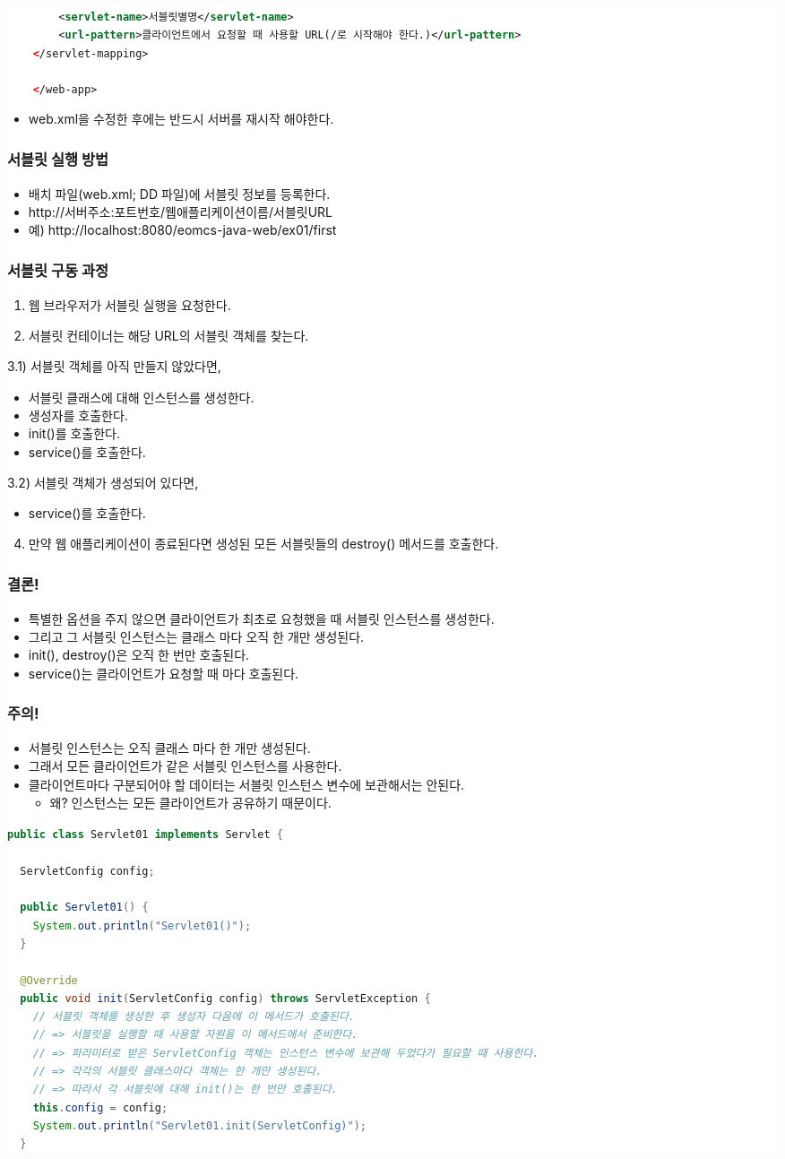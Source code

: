```xml
		<servlet-name>서블릿별명</servlet-name>
		<url-pattern>클라이언트에서 요청할 때 사용할 URL(/로 시작해야 한다.)</url-pattern>
	</servlet-mapping>

	</web-app>
```

- web.xml을 수정한 후에는 반드시 서버를 재시작 해야한다.

### 서블릿 실행 방법

- 배치 파일(web.xml; DD 파일)에 서블릿 정보를 등록한다.
- http://서버주소:포트번호/웹애플리케이션이름/서블릿URL
- 예) http://localhost:8080/eomcs-java-web/ex01/first

### 서블릿 구동 과정

1) 웹 브라우저가 서블릿 실행을 요청한다.

2) 서블릿 컨테이너는 해당 URL의 서블릿 객체를 찾는다.

3.1) 서블릿 객체를 아직 만들지 않았다면,

- 서블릿 클래스에 대해 인스턴스를 생성한다.
- 생성자를 호출한다.
- init()를 호출한다.
- service()를 호출한다.

3.2) 서블릿 객체가 생성되어 있다면,

- service()를 호출한다.

4) 만약 웹 애플리케이션이 종료된다면 생성된 모든 서블릿들의 destroy() 메서드를 호출한다.

### 결론!

- 특별한 옵션을 주지 않으면 클라이언트가 최초로 요청했을 때 서블릿 인스턴스를 생성한다.
- 그리고 그 서블릿 인스턴스는 클래스 마다 오직 한 개만 생성된다.
- init(), destroy()은 오직 한 번만 호출된다.
- service()는 클라이언트가 요청할 때 마다 호출된다.

### 주의!

- 서블릿 인스턴스는 오직 클래스 마다 한 개만 생성된다.
- 그래서 모든 클라이언트가 같은 서블릿 인스턴스를 사용한다.
- 클라이언트마다 구분되어야 할 데이터는 서블릿 인스턴스 변수에 보관해서는 안된다.
    - 왜? 인스턴스는 모든 클라이언트가 공유하기 때문이다.

```java
public class Servlet01 implements Servlet {

  ServletConfig config;

  public Servlet01() {
    System.out.println("Servlet01()");
  }

  @Override
  public void init(ServletConfig config) throws ServletException {
    // 서블릿 객체를 생성한 후 생성자 다음에 이 메서드가 호출된다.
    // => 서블릿을 실행할 때 사용할 자원을 이 메서드에서 준비한다.
    // => 파라미터로 받은 ServletConfig 객체는 인스턴스 변수에 보관해 두었다가 필요할 때 사용한다.
    // => 각각의 서블릿 클래스마다 객체는 한 개만 생성된다.
    // => 따라서 각 서블릿에 대해 init()는 한 번만 호출된다.
    this.config = config;
    System.out.println("Servlet01.init(ServletConfig)");
  }

```